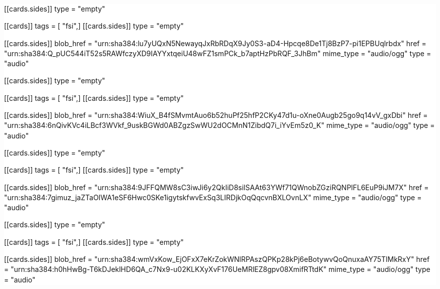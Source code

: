 [[cards.sides]]
type = "empty"


[[cards]]
tags = [ "fsi",]
[[cards.sides]]
type = "empty"

[[cards.sides]]
blob_href = "urn:sha384:lu7yUQxN5NewayqJxRbRDqX9Jy0S3-aD4-Hpcqe8De1Tj8BzP7-pi1EPBUqlrbdx"
href = "urn:sha384:Q_pUC544iT52s5RAWfczyXD9IAYYxtqeiU48wFZ1smPCk_b7aptHzPbRQF_3JhBm"
mime_type = "audio/ogg"
type = "audio"

[[cards.sides]]
type = "empty"


[[cards]]
tags = [ "fsi",]
[[cards.sides]]
type = "empty"

[[cards.sides]]
blob_href = "urn:sha384:WiuX_B4fSMvmtAuo6b52huPf25hfP2CKy47d1u-oXne0Augb25go9q14vV_gxDbi"
href = "urn:sha384:6nQivKVc4iLBcf3WVkf_9uskBGWd0ABZgzSwWU2dOCMnN1ZibdQ7i_iYvEm5z0_K"
mime_type = "audio/ogg"
type = "audio"

[[cards.sides]]
type = "empty"


[[cards]]
tags = [ "fsi",]
[[cards.sides]]
type = "empty"

[[cards.sides]]
blob_href = "urn:sha384:9JFFQMW8sC3iwJi6y2QkIiD8silSAAt63YWf71QWnobZGziRQNPlFL6EuP9iJM7X"
href = "urn:sha384:7gimuz_jaZTaOIWA1eSF6Hwc0SKe1igytskfwvExSq3LIRDjkOqQqcvnBXLOvnLX"
mime_type = "audio/ogg"
type = "audio"

[[cards.sides]]
type = "empty"


[[cards]]
tags = [ "fsi",]
[[cards.sides]]
type = "empty"

[[cards.sides]]
blob_href = "urn:sha384:wmVxKow_EjOFxX7eKrZokWNlRPAszQPKp28kPj6eBotywvQoQnuxaAY75TlMkRxY"
href = "urn:sha384:h0hHwBg-T6kDJeklHD6QA_c7Nx9-u02KLKXyXvF176UeMRlEZ8gpv08XmifRTtdK"
mime_type = "audio/ogg"
type = "audio"
